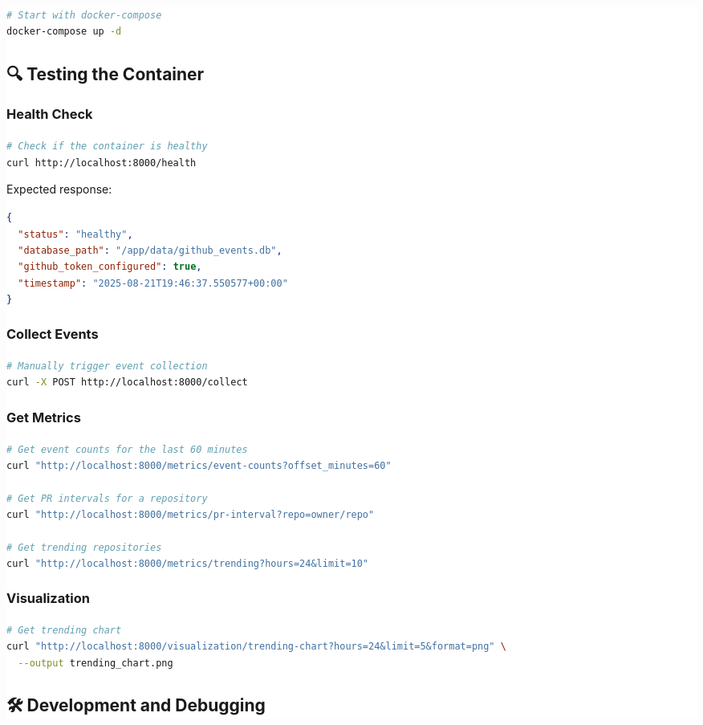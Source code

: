 ```bash
# Start with docker-compose
docker-compose up -d
```

## 🔍 Testing the Container

### Health Check

```bash
# Check if the container is healthy
curl http://localhost:8000/health
```

Expected response:
```json
{
  "status": "healthy",
  "database_path": "/app/data/github_events.db",
  "github_token_configured": true,
  "timestamp": "2025-08-21T19:46:37.550577+00:00"
}
```

### Collect Events

```bash
# Manually trigger event collection
curl -X POST http://localhost:8000/collect
```

### Get Metrics

```bash
# Get event counts for the last 60 minutes
curl "http://localhost:8000/metrics/event-counts?offset_minutes=60"

# Get PR intervals for a repository
curl "http://localhost:8000/metrics/pr-interval?repo=owner/repo"

# Get trending repositories
curl "http://localhost:8000/metrics/trending?hours=24&limit=10"
```

### Visualization

```bash
# Get trending chart
curl "http://localhost:8000/visualization/trending-chart?hours=24&limit=5&format=png" \
  --output trending_chart.png
```

## 🛠️ Development and Debugging

